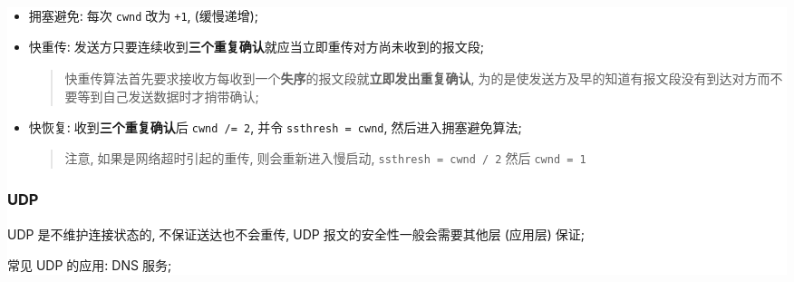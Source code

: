 - 拥塞避免: 每次 `cwnd` 改为 `+1`, (缓慢递增);

- 快重传: 发送方只要连续收到**三个重复确认**就应当立即重传对方尚未收到的报文段;
  >  快重传算法首先要求接收方每收到一个**失序**的报文段就**立即发出重复确认**, 为的是使发送方及早的知道有报文段没有到达对方而不要等到自己发送数据时才捎带确认;

- 快恢复: 收到**三个重复确认**后 `cwnd /= 2`, 并令 `ssthresh = cwnd`, 然后进入拥塞避免算法;
  > 注意, 如果是网络超时引起的重传, 则会重新进入慢启动, `ssthresh = cwnd / 2` 然后 `cwnd = 1` 

### UDP

UDP 是不维护连接状态的, 不保证送达也不会重传, UDP 报文的安全性一般会需要其他层 (应用层) 保证;

常见 UDP 的应用: DNS 服务;

